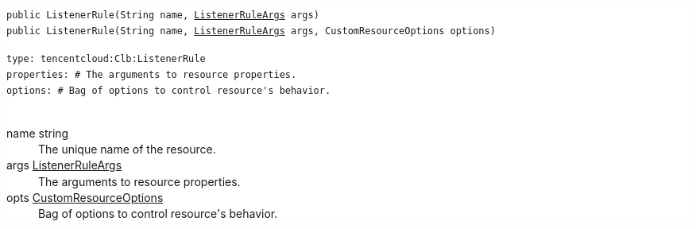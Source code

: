 <div>
<pulumi-choosable type="language" values="java">
<div class="highlight"><pre class="chroma">
<code class="language-java" data-lang="java"><span class="k">public </span><span class="nx">ListenerRule</span><span class="p">(</span><span class="nx">String</span><span class="p"> </span><span class="nx">name<span class="p">,</span> <span class="nx"><a href="#inputs">ListenerRuleArgs</a></span><span class="p"> </span><span class="nx">args<span class="p">)</span>
<span class="k">public </span><span class="nx">ListenerRule</span><span class="p">(</span><span class="nx">String</span><span class="p"> </span><span class="nx">name<span class="p">,</span> <span class="nx"><a href="#inputs">ListenerRuleArgs</a></span><span class="p"> </span><span class="nx">args<span class="p">,</span> <span class="nx">CustomResourceOptions</span><span class="p"> </span><span class="nx">options<span class="p">)</span>
</code></pre></div>
</pulumi-choosable>
</div>

<div>
<pulumi-choosable type="language" values="yaml">
<div class="highlight"><pre class="chroma"><code class="language-yaml" data-lang="yaml">type: <span class="nx">tencentcloud:Clb:ListenerRule</span><span class="p"></span>
<span class="p">properties</span><span class="p">: </span><span class="c">#&nbsp;The arguments to resource properties.</span>
<span class="p"></span><span class="p">options</span><span class="p">: </span><span class="c">#&nbsp;Bag of options to control resource&#39;s behavior.</span>
<span class="p"></span>
</code></pre></div>
</pulumi-choosable>
</div>

<div>
<pulumi-choosable type="language" values="javascript,typescript">

<dl class="resources-properties"><dt
        class="property-required" title="Required">
        <span>name</span>
        <span class="property-indicator"></span>
        <span class="property-type">string</span>
    </dt>
    <dd>The unique name of the resource.</dd><dt
        class="property-required" title="Required">
        <span>args</span>
        <span class="property-indicator"></span>
        <span class="property-type"><a href="#inputs">ListenerRuleArgs</a></span>
    </dt>
    <dd>The arguments to resource properties.</dd><dt
        class="property-optional" title="Optional">
        <span>opts</span>
        <span class="property-indicator"></span>
        <span class="property-type"><a href="/docs/reference/pkg/nodejs/pulumi/pulumi/#CustomResourceOptions">CustomResourceOptions</a></span>
    </dt>
    <dd>Bag of options to control resource&#39;s behavior.</dd></dl>
